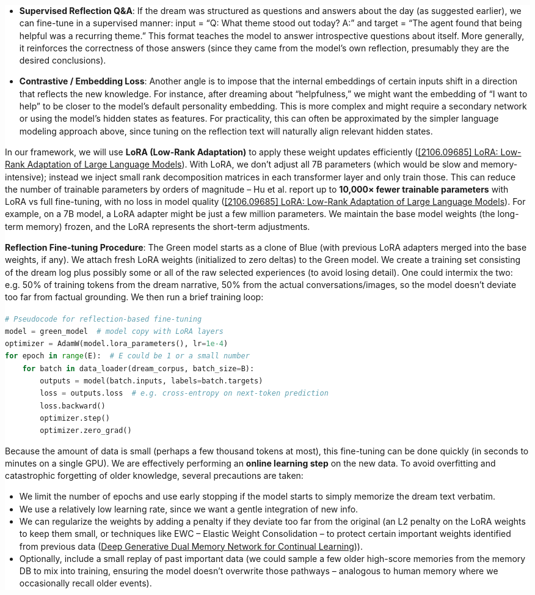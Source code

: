 - **Supervised Reflection Q&A**: If the dream was structured as questions and answers about the day (as suggested earlier), we can fine-tune in a supervised manner: input = “Q: What theme stood out today? A:” and target = “The agent found that being helpful was a recurring theme.” This format teaches the model to answer introspective questions about itself. More generally, it reinforces the correctness of those answers (since they came from the model’s own reflection, presumably they are the desired conclusions).

- **Contrastive / Embedding Loss**: Another angle is to impose that the internal embeddings of certain inputs shift in a direction that reflects the new knowledge. For instance, after dreaming about “helpfulness,” we might want the embedding of “I want to help” to be closer to the model’s default personality embedding. This is more complex and might require a secondary network or using the model’s hidden states as features. For practicality, this can often be approximated by the simpler language modeling approach above, since tuning on the reflection text will naturally align relevant hidden states.

In our framework, we will use **LoRA (Low-Rank Adaptation)** to apply these weight updates efficiently ([[2106.09685] LoRA: Low-Rank Adaptation of Large Language Models](https://arxiv.org/abs/2106.09685#:~:text=which%20freezes%20the%20pre,deficiency%20in%20language%20model)). With LoRA, we don’t adjust all 7B parameters (which would be slow and memory-intensive); instead we inject small rank decomposition matrices in each transformer layer and only train those. This can reduce the number of trainable parameters by orders of magnitude – Hu et al. report up to **10,000× fewer trainable parameters** with LoRA vs full fine-tuning, with no loss in model quality ([[2106.09685] LoRA: Low-Rank Adaptation of Large Language Models](https://arxiv.org/abs/2106.09685#:~:text=which%20freezes%20the%20pre,deficiency%20in%20language%20model)). For example, on a 7B model, a LoRA adapter might be just a few million parameters. We maintain the base model weights (the long-term memory) frozen, and the LoRA represents the short-term adjustments.

**Reflection Fine-tuning Procedure**: The Green model starts as a clone of Blue (with previous LoRA adapters merged into the base weights, if any). We attach fresh LoRA weights (initialized to zero deltas) to the Green model. We create a training set consisting of the dream log plus possibly some or all of the raw selected experiences (to avoid losing detail). One could intermix the two: e.g. 50% of training tokens from the dream narrative, 50% from the actual conversations/images, so the model doesn’t deviate too far from factual grounding. We then run a brief training loop:

```python
# Pseudocode for reflection-based fine-tuning
model = green_model  # model copy with LoRA layers
optimizer = AdamW(model.lora_parameters(), lr=1e-4)
for epoch in range(E):  # E could be 1 or a small number
    for batch in data_loader(dream_corpus, batch_size=B):
        outputs = model(batch.inputs, labels=batch.targets)
        loss = outputs.loss  # e.g. cross-entropy on next-token prediction
        loss.backward()
        optimizer.step()
        optimizer.zero_grad()
```

Because the amount of data is small (perhaps a few thousand tokens at most), this fine-tuning can be done quickly (in seconds to minutes on a single GPU). We are effectively performing an **online learning step** on the new data. To avoid overfitting and catastrophic forgetting of older knowledge, several precautions are taken:
- We limit the number of epochs and use early stopping if the model starts to simply memorize the dream text verbatim.
- We use a relatively low learning rate, since we want a gentle integration of new info.
- We can regularize the weights by adding a penalty if they deviate too far from the original (an L2 penalty on the LoRA weights to keep them small, or techniques like EWC – Elastic Weight Consolidation – to protect certain important weights identified from previous data ([Deep Generative Dual Memory Network for Continual Learning](https://nitinkamra1992.github.io/posts/dgdmn/dgdmn.html#:~:text=complementary%20learning%20systems%20in%20the,multiple%20tasks%20while%20averting%20catastrophic))).
- Optionally, include a small replay of past important data (we could sample a few older high-score memories from the memory DB to mix into training, ensuring the model doesn’t overwrite those pathways – analogous to human memory where we occasionally recall older events).
